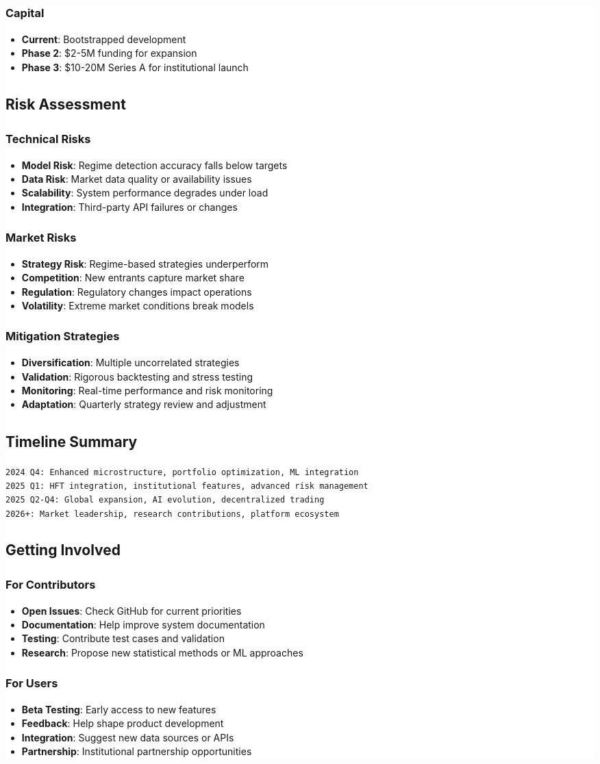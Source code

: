 ### Capital
- **Current**: Bootstrapped development
- **Phase 2**: $2-5M funding for expansion
- **Phase 3**: $10-20M Series A for institutional launch

## Risk Assessment

### Technical Risks
- **Model Risk**: Regime detection accuracy falls below targets
- **Data Risk**: Market data quality or availability issues
- **Scalability**: System performance degrades under load
- **Integration**: Third-party API failures or changes

### Market Risks
- **Strategy Risk**: Regime-based strategies underperform
- **Competition**: New entrants capture market share
- **Regulation**: Regulatory changes impact operations
- **Volatility**: Extreme market conditions break models

### Mitigation Strategies
- **Diversification**: Multiple uncorrelated strategies
- **Validation**: Rigorous backtesting and stress testing
- **Monitoring**: Real-time performance and risk monitoring
- **Adaptation**: Quarterly strategy review and adjustment

## Timeline Summary

```
2024 Q4: Enhanced microstructure, portfolio optimization, ML integration
2025 Q1: HFT integration, institutional features, advanced risk management
2025 Q2-Q4: Global expansion, AI evolution, decentralized trading
2026+: Market leadership, research contributions, platform ecosystem
```

## Getting Involved

### For Contributors
- **Open Issues**: Check GitHub for current priorities
- **Documentation**: Help improve system documentation
- **Testing**: Contribute test cases and validation
- **Research**: Propose new statistical methods or ML approaches

### For Users
- **Beta Testing**: Early access to new features
- **Feedback**: Help shape product development
- **Integration**: Suggest new data sources or APIs
- **Partnership**: Institutional partnership opportunities


